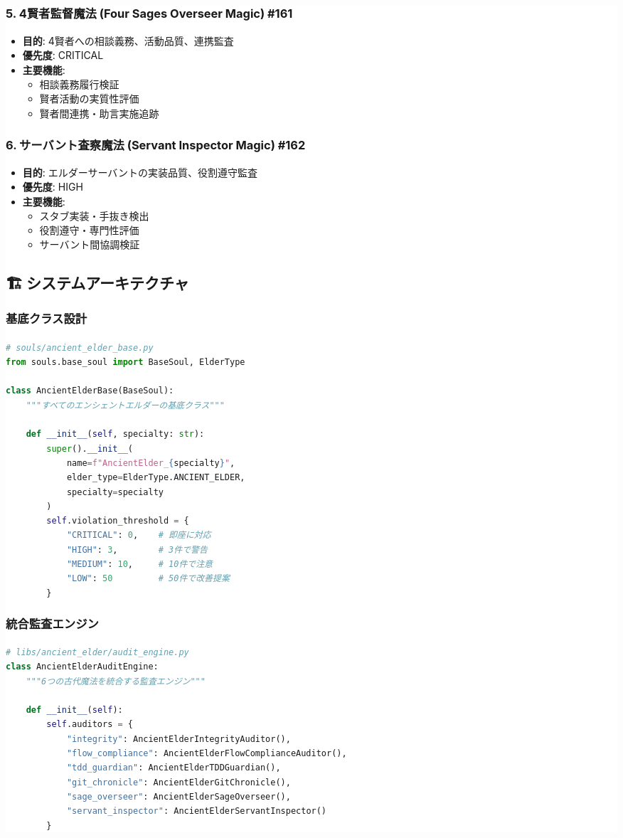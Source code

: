 ### 5. 4賢者監督魔法 (Four Sages Overseer Magic) #161
- **目的**: 4賢者への相談義務、活動品質、連携監査
- **優先度**: CRITICAL
- **主要機能**:
  - 相談義務履行検証
  - 賢者活動の実質性評価
  - 賢者間連携・助言実施追跡

### 6. サーバント査察魔法 (Servant Inspector Magic) #162
- **目的**: エルダーサーバントの実装品質、役割遵守監査
- **優先度**: HIGH
- **主要機能**:
  - スタブ実装・手抜き検出
  - 役割遵守・専門性評価
  - サーバント間協調検証

## 🏗️ システムアーキテクチャ

### 基底クラス設計
```python
# souls/ancient_elder_base.py
from souls.base_soul import BaseSoul, ElderType

class AncientElderBase(BaseSoul):
    """すべてのエンシェントエルダーの基底クラス"""
    
    def __init__(self, specialty: str):
        super().__init__(
            name=f"AncientElder_{specialty}",
            elder_type=ElderType.ANCIENT_ELDER,
            specialty=specialty
        )
        self.violation_threshold = {
            "CRITICAL": 0,    # 即座に対応
            "HIGH": 3,        # 3件で警告
            "MEDIUM": 10,     # 10件で注意
            "LOW": 50         # 50件で改善提案
        }
```

### 統合監査エンジン
```python
# libs/ancient_elder/audit_engine.py
class AncientElderAuditEngine:
    """6つの古代魔法を統合する監査エンジン"""
    
    def __init__(self):
        self.auditors = {
            "integrity": AncientElderIntegrityAuditor(),
            "flow_compliance": AncientElderFlowComplianceAuditor(),
            "tdd_guardian": AncientElderTDDGuardian(),
            "git_chronicle": AncientElderGitChronicle(),
            "sage_overseer": AncientElderSageOverseer(),
            "servant_inspector": AncientElderServantInspector()
        }
```
